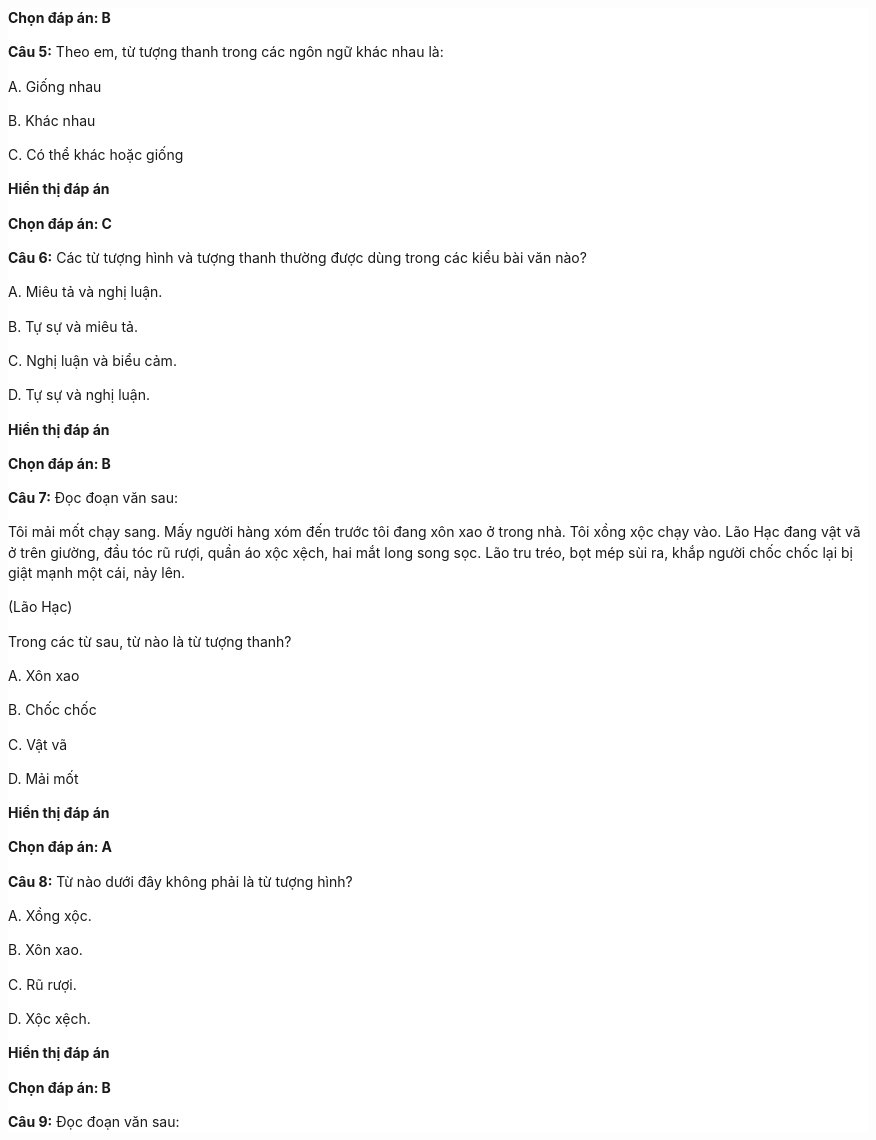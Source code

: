 **Chọn đáp án: B**

**Câu 5:** Theo em, từ tượng thanh trong các ngôn ngữ khác nhau là:

A. Giống nhau

B. Khác nhau

C. Có thể khác hoặc giống

**Hiển thị đáp án**

**Chọn đáp án: C**

**Câu 6:** Các từ tượng hình và tượng thanh thường được dùng trong các kiểu bài văn nào?

A. Miêu tả và nghị luận.

B. Tự sự và miêu tả.

C. Nghị luận và biểu cảm.

D. Tự sự và nghị luận.

**Hiển thị đáp án**

**Chọn đáp án: B**

**Câu 7:** Đọc đoạn văn sau:

Tôi mải mốt chạy sang. Mấy người hàng xóm đến trước tôi đang xôn xao ở trong nhà. Tôi xồng xộc chạy vào. Lão Hạc đang vật vã ở trên giường, đầu tóc rũ rượi, quần áo xộc xệch, hai mắt long song sọc. Lão tru tréo, bọt mép sùi ra, khắp người chốc chốc lại bị giật mạnh một cái, nảy lên.

(Lão Hạc)

Trong các từ sau, từ nào là từ tượng thanh?

A. Xôn xao

B. Chốc chốc

C. Vật vã

D. Mải mốt

**Hiển thị đáp án**

**Chọn đáp án: A**

**Câu 8:** Từ nào dưới đây không phải là từ tượng hình?

A. Xồng xộc. 

B. Xôn xao.

C. Rũ rượi. 

D. Xộc xệch.

**Hiển thị đáp án**

**Chọn đáp án: B**

**Câu 9:** Đọc đoạn văn sau:
